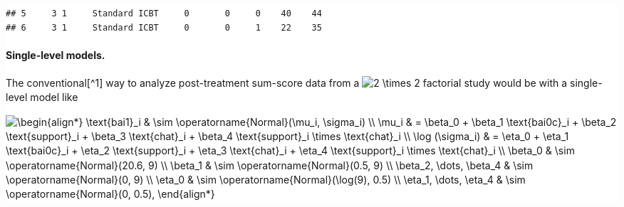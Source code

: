     ## 5     3 1     Standard ICBT     0       0     0    40    44
    ## 6     3 1     Standard ICBT     0       0     1    22    35

#### Single-level models.

The conventional[^1] way to analyze post-treatment sum-score data from a
![2 \\times 2](https://latex.codecogs.com/png.image?%5Cdpi%7B110%7D&space;%5Cbg_white&space;2%20%5Ctimes%202 "2 \times 2")
factorial study would be with a single-level model like

![
\\begin{align\*}
\\text{bai1}\_i & \\sim \\operatorname{Normal}(\\mu_i, \\sigma_i) \\\\
\\mu_i & = \\beta_0 + \\beta_1 \\text{bai0c}\_i + \\beta_2 \\text{support}\_i + \\beta_3 \\text{chat}\_i + \\beta_4 \\text{support}\_i \\times \\text{chat}\_i \\\\
\\log (\\sigma_i) & = \\eta_0 + \\eta_1 \\text{bai0c}\_i + \\eta_2 \\text{support}\_i + \\eta_3 \\text{chat}\_i + \\eta_4 \\text{support}\_i \\times \\text{chat}\_i \\\\
\\beta_0 & \\sim \\operatorname{Normal}(20.6, 9) \\\\
\\beta_1 & \\sim \\operatorname{Normal}(0.5, 9) \\\\
\\beta_2, \\dots, \\beta_4 & \\sim \\operatorname{Normal}(0, 9) \\\\
\\eta_0 & \\sim \\operatorname{Normal}(\\log(9), 0.5) \\\\
\\eta_1, \\dots, \\eta_4 & \\sim \\operatorname{Normal}(0, 0.5),
\\end{align\*}
](https://latex.codecogs.com/png.image?%5Cdpi%7B110%7D&space;%5Cbg_white&space;%0A%5Cbegin%7Balign%2A%7D%0A%5Ctext%7Bbai1%7D_i%20%26%20%5Csim%20%5Coperatorname%7BNormal%7D%28%5Cmu_i%2C%20%5Csigma_i%29%20%5C%5C%0A%5Cmu_i%20%26%20%3D%20%5Cbeta_0%20%2B%20%5Cbeta_1%20%5Ctext%7Bbai0c%7D_i%20%2B%20%5Cbeta_2%20%5Ctext%7Bsupport%7D_i%20%2B%20%5Cbeta_3%20%5Ctext%7Bchat%7D_i%20%2B%20%5Cbeta_4%20%5Ctext%7Bsupport%7D_i%20%5Ctimes%20%5Ctext%7Bchat%7D_i%20%5C%5C%0A%5Clog%20%28%5Csigma_i%29%20%26%20%3D%20%5Ceta_0%20%2B%20%5Ceta_1%20%5Ctext%7Bbai0c%7D_i%20%2B%20%5Ceta_2%20%5Ctext%7Bsupport%7D_i%20%2B%20%5Ceta_3%20%5Ctext%7Bchat%7D_i%20%2B%20%5Ceta_4%20%5Ctext%7Bsupport%7D_i%20%5Ctimes%20%5Ctext%7Bchat%7D_i%20%5C%5C%0A%5Cbeta_0%20%26%20%5Csim%20%5Coperatorname%7BNormal%7D%2820.6%2C%209%29%20%5C%5C%0A%5Cbeta_1%20%26%20%5Csim%20%5Coperatorname%7BNormal%7D%280.5%2C%209%29%20%5C%5C%0A%5Cbeta_2%2C%20%5Cdots%2C%20%5Cbeta_4%20%26%20%5Csim%20%5Coperatorname%7BNormal%7D%280%2C%209%29%20%5C%5C%0A%5Ceta_0%20%26%20%5Csim%20%5Coperatorname%7BNormal%7D%28%5Clog%289%29%2C%200.5%29%20%5C%5C%0A%5Ceta_1%2C%20%5Cdots%2C%20%5Ceta_4%20%26%20%5Csim%20%5Coperatorname%7BNormal%7D%280%2C%200.5%29%2C%0A%5Cend%7Balign%2A%7D%0A "
\begin{align*}
\text{bai1}_i & \sim \operatorname{Normal}(\mu_i, \sigma_i) \\
\mu_i & = \beta_0 + \beta_1 \text{bai0c}_i + \beta_2 \text{support}_i + \beta_3 \text{chat}_i + \beta_4 \text{support}_i \times \text{chat}_i \\
\log (\sigma_i) & = \eta_0 + \eta_1 \text{bai0c}_i + \eta_2 \text{support}_i + \eta_3 \text{chat}_i + \eta_4 \text{support}_i \times \text{chat}_i \\
\beta_0 & \sim \operatorname{Normal}(20.6, 9) \\
\beta_1 & \sim \operatorname{Normal}(0.5, 9) \\
\beta_2, \dots, \beta_4 & \sim \operatorname{Normal}(0, 9) \\
\eta_0 & \sim \operatorname{Normal}(\log(9), 0.5) \\
\eta_1, \dots, \eta_4 & \sim \operatorname{Normal}(0, 0.5),
\end{align*}
")
